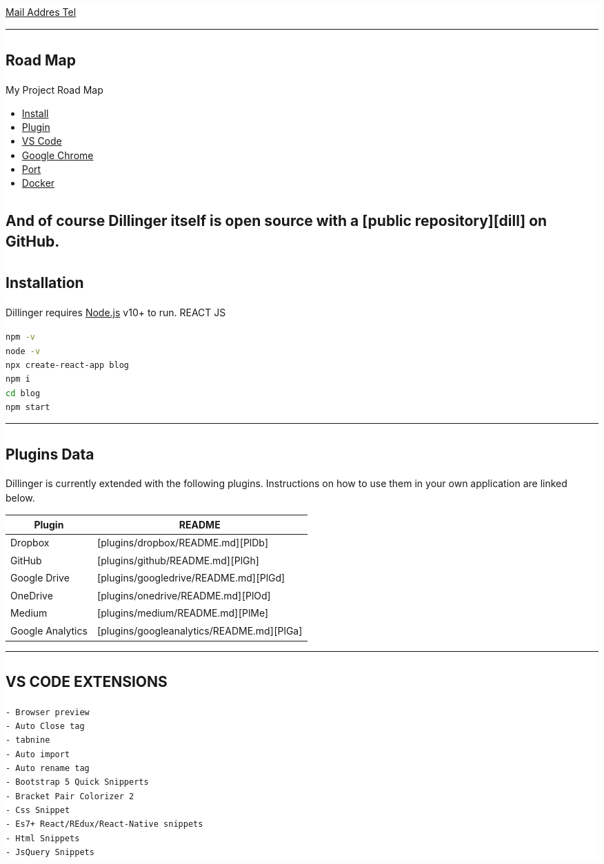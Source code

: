 [Mail Addres ](hamitmizrak@gmail.com)
[Tel](hamitmizrak@gmail.com)

---
## Road Map
My Project Road Map
- [Install](#Installation)
- [Plugin](#plugins-data)
- [VS Code](#vs-code-extensions)
- [Google Chrome](#google-chrome-plugins)
- [Port](#port)
- [Docker](#docker)

And of course Dillinger itself is open source with a [public repository][dill]
on GitHub.
---

## Installation
Dillinger requires [Node.js](https://nodejs.org/) v10+ to run.
REACT JS

```sh
npm -v
node -v
npx create-react-app blog
npm i
cd blog
npm start
```
---

## Plugins Data
Dillinger is currently extended with the following plugins.
Instructions on how to use them in your own application are linked below.

| Plugin | README |
| ------ | ------ |
| Dropbox | [plugins/dropbox/README.md][PlDb] |
| GitHub | [plugins/github/README.md][PlGh] |
| Google Drive | [plugins/googledrive/README.md][PlGd] |
| OneDrive | [plugins/onedrive/README.md][PlOd] |
| Medium | [plugins/medium/README.md][PlMe] |
| Google Analytics | [plugins/googleanalytics/README.md][PlGa] |
---

## VS CODE EXTENSIONS
```sh
- Browser preview
- Auto Close tag
- tabnine
- Auto import
- Auto rename tag
- Bootstrap 5 Quick Snipperts
- Bracket Pair Colorizer 2
- Css Snippet
- Es7+ React/REdux/React-Native snippets
- Html Snippets
- JsQuery Snippets
```

[//]: # (Variable)
[RTool]: <https://chrome.google.com/webstore/detail/react-developer-tools/fmkadmapgofadopljbjfkapdkoienihi>
[RDevtool]: <https://chrome.google.com/webstore/detail/redux-devtools/lmhkpmbekcpmknklioeibfkpmmfibljd>
[FRONTEND]: <https://github.com/denemed>
[BACKEND]: <https://github.com/denemed>
[hm]: <https://github.com/hamitmizrak>
[markdown-it]: <https://github.com/markdown-it/markdown-it>
[Ace Editor]: <http://ace.ajax.org>
[node.js]: <http://nodejs.org>
[Twitter Bootstrap]: <http://twitter.github.com/bootstrap/>
[jQuery]: <http://jquery.com>
[@tjholowaychuk]: <http://twitter.com/tjholowaychuk>
[express]: <http://expressjs.com>
[AngularJS]: <http://angularjs.org>